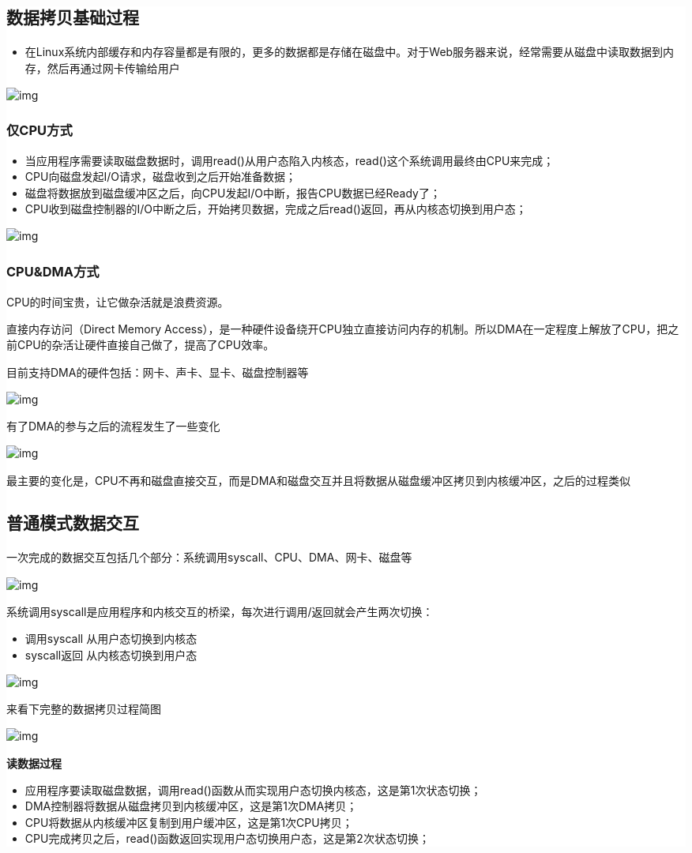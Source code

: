 ## **数据拷贝基础过程**

+ 在Linux系统内部缓存和内存容量都是有限的，更多的数据都是存储在磁盘中。对于Web服务器来说，经常需要从磁盘中读取数据到内存，然后再通过网卡传输给用户

![img](https://ask.qcloudimg.com/http-save/yehe-10025783/594a596d5aabd725a5af69d601f2d11c.jpg)

###  **仅CPU方式**

- 当应用程序需要读取磁盘数据时，调用read()从用户态陷入内核态，read()这个系统调用最终由CPU来完成；
- CPU向磁盘发起I/O请求，磁盘收到之后开始准备数据；
- 磁盘将数据放到磁盘缓冲区之后，向CPU发起I/O中断，报告CPU数据已经Ready了；
- CPU收到磁盘控制器的I/O中断之后，开始拷贝数据，完成之后read()返回，再从内核态切换到用户态；

![img](https://ask.qcloudimg.com/http-save/yehe-10025783/c3c3ae8720814584969ed1f41dc91214.jpg)

### **CPU&DMA方式**

CPU的时间宝贵，让它做杂活就是浪费资源。

直接内存访问（Direct Memory Access），是一种硬件设备绕开CPU独立直接访问内存的机制。所以DMA在一定程度上解放了CPU，把之前CPU的杂活让硬件直接自己做了，提高了CPU效率。

目前支持DMA的硬件包括：网卡、声卡、显卡、磁盘控制器等

![img](https://ask.qcloudimg.com/http-save/yehe-10025783/43dbed58d1b230ec98f85f2dbcb4accd.jpg)

有了DMA的参与之后的流程发生了一些变化

![img](https://ask.qcloudimg.com/http-save/yehe-10025783/ced99621a35cd2a486af6dbdedfb0c5a.jpg)

最主要的变化是，CPU不再和磁盘直接交互，而是DMA和磁盘交互并且将数据从磁盘缓冲区拷贝到内核缓冲区，之后的过程类似

## **普通模式数据交互**

一次完成的数据交互包括几个部分：系统调用syscall、CPU、DMA、网卡、磁盘等

![img](https://ask.qcloudimg.com/http-save/yehe-10025783/898852f3c8e8edfc25b255915b39dd5f.jpg)

系统调用syscall是应用程序和内核交互的桥梁，每次进行调用/返回就会产生两次切换：

- 调用syscall 从用户态切换到内核态
- syscall返回 从内核态切换到用户态

![img](https://ask.qcloudimg.com/http-save/yehe-10025783/f106b0261126e6bacce1c325cc397105.jpg)

来看下完整的数据拷贝过程简图

![img](https://ask.qcloudimg.com/http-save/yehe-10025783/8fd21de7239b6caa9c80bfc6bdd5757c.jpg)



**读数据过程**

- 应用程序要读取磁盘数据，调用read()函数从而实现用户态切换内核态，这是第1次状态切换；
- DMA控制器将数据从磁盘拷贝到内核缓冲区，这是第1次DMA拷贝；
- CPU将数据从内核缓冲区复制到用户缓冲区，这是第1次CPU拷贝；
- CPU完成拷贝之后，read()函数返回实现用户态切换用户态，这是第2次状态切换；

